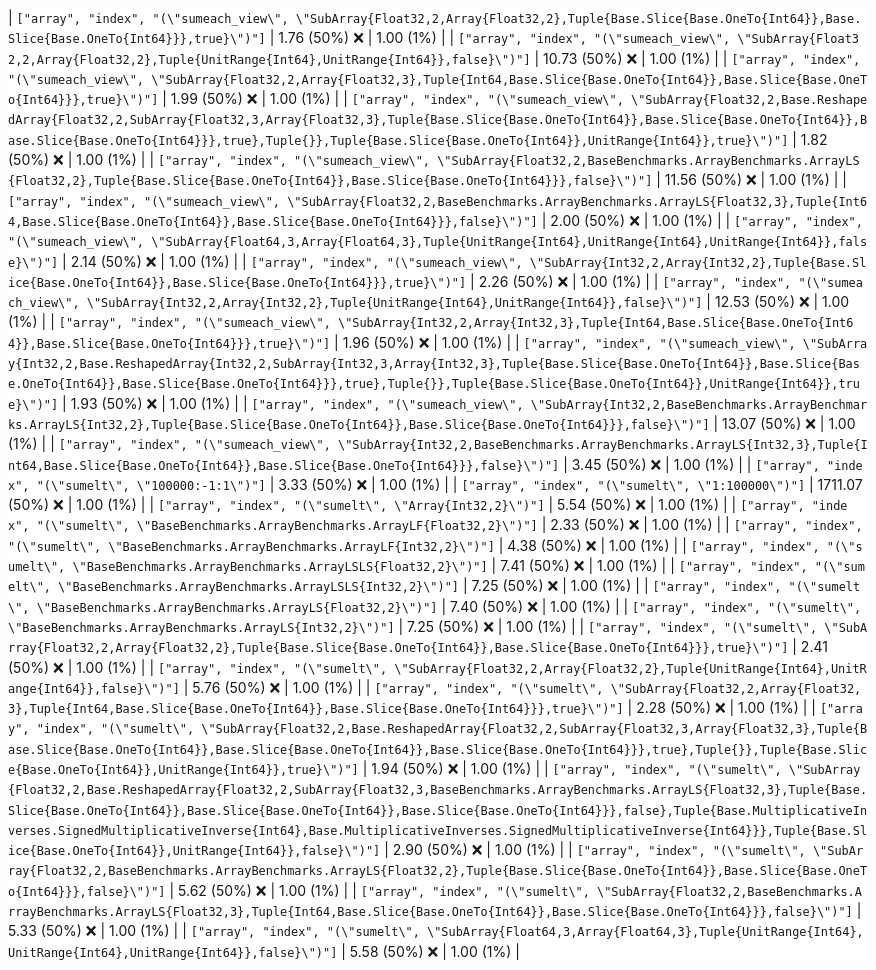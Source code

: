 | `["array", "index", "(\"sumeach_view\", \"SubArray{Float32,2,Array{Float32,2},Tuple{Base.Slice{Base.OneTo{Int64}},Base.Slice{Base.OneTo{Int64}}},true}\")"]` | 1.76 (50%) :x: | 1.00 (1%)  |
| `["array", "index", "(\"sumeach_view\", \"SubArray{Float32,2,Array{Float32,2},Tuple{UnitRange{Int64},UnitRange{Int64}},false}\")"]` | 10.73 (50%) :x: | 1.00 (1%)  |
| `["array", "index", "(\"sumeach_view\", \"SubArray{Float32,2,Array{Float32,3},Tuple{Int64,Base.Slice{Base.OneTo{Int64}},Base.Slice{Base.OneTo{Int64}}},true}\")"]` | 1.99 (50%) :x: | 1.00 (1%)  |
| `["array", "index", "(\"sumeach_view\", \"SubArray{Float32,2,Base.ReshapedArray{Float32,2,SubArray{Float32,3,Array{Float32,3},Tuple{Base.Slice{Base.OneTo{Int64}},Base.Slice{Base.OneTo{Int64}},Base.Slice{Base.OneTo{Int64}}},true},Tuple{}},Tuple{Base.Slice{Base.OneTo{Int64}},UnitRange{Int64}},true}\")"]` | 1.82 (50%) :x: | 1.00 (1%)  |
| `["array", "index", "(\"sumeach_view\", \"SubArray{Float32,2,BaseBenchmarks.ArrayBenchmarks.ArrayLS{Float32,2},Tuple{Base.Slice{Base.OneTo{Int64}},Base.Slice{Base.OneTo{Int64}}},false}\")"]` | 11.56 (50%) :x: | 1.00 (1%)  |
| `["array", "index", "(\"sumeach_view\", \"SubArray{Float32,2,BaseBenchmarks.ArrayBenchmarks.ArrayLS{Float32,3},Tuple{Int64,Base.Slice{Base.OneTo{Int64}},Base.Slice{Base.OneTo{Int64}}},false}\")"]` | 2.00 (50%) :x: | 1.00 (1%)  |
| `["array", "index", "(\"sumeach_view\", \"SubArray{Float64,3,Array{Float64,3},Tuple{UnitRange{Int64},UnitRange{Int64},UnitRange{Int64}},false}\")"]` | 2.14 (50%) :x: | 1.00 (1%)  |
| `["array", "index", "(\"sumeach_view\", \"SubArray{Int32,2,Array{Int32,2},Tuple{Base.Slice{Base.OneTo{Int64}},Base.Slice{Base.OneTo{Int64}}},true}\")"]` | 2.26 (50%) :x: | 1.00 (1%)  |
| `["array", "index", "(\"sumeach_view\", \"SubArray{Int32,2,Array{Int32,2},Tuple{UnitRange{Int64},UnitRange{Int64}},false}\")"]` | 12.53 (50%) :x: | 1.00 (1%)  |
| `["array", "index", "(\"sumeach_view\", \"SubArray{Int32,2,Array{Int32,3},Tuple{Int64,Base.Slice{Base.OneTo{Int64}},Base.Slice{Base.OneTo{Int64}}},true}\")"]` | 1.96 (50%) :x: | 1.00 (1%)  |
| `["array", "index", "(\"sumeach_view\", \"SubArray{Int32,2,Base.ReshapedArray{Int32,2,SubArray{Int32,3,Array{Int32,3},Tuple{Base.Slice{Base.OneTo{Int64}},Base.Slice{Base.OneTo{Int64}},Base.Slice{Base.OneTo{Int64}}},true},Tuple{}},Tuple{Base.Slice{Base.OneTo{Int64}},UnitRange{Int64}},true}\")"]` | 1.93 (50%) :x: | 1.00 (1%)  |
| `["array", "index", "(\"sumeach_view\", \"SubArray{Int32,2,BaseBenchmarks.ArrayBenchmarks.ArrayLS{Int32,2},Tuple{Base.Slice{Base.OneTo{Int64}},Base.Slice{Base.OneTo{Int64}}},false}\")"]` | 13.07 (50%) :x: | 1.00 (1%)  |
| `["array", "index", "(\"sumeach_view\", \"SubArray{Int32,2,BaseBenchmarks.ArrayBenchmarks.ArrayLS{Int32,3},Tuple{Int64,Base.Slice{Base.OneTo{Int64}},Base.Slice{Base.OneTo{Int64}}},false}\")"]` | 3.45 (50%) :x: | 1.00 (1%)  |
| `["array", "index", "(\"sumelt\", \"100000:-1:1\")"]` | 3.33 (50%) :x: | 1.00 (1%)  |
| `["array", "index", "(\"sumelt\", \"1:100000\")"]` | 1711.07 (50%) :x: | 1.00 (1%)  |
| `["array", "index", "(\"sumelt\", \"Array{Int32,2}\")"]` | 5.54 (50%) :x: | 1.00 (1%)  |
| `["array", "index", "(\"sumelt\", \"BaseBenchmarks.ArrayBenchmarks.ArrayLF{Float32,2}\")"]` | 2.33 (50%) :x: | 1.00 (1%)  |
| `["array", "index", "(\"sumelt\", \"BaseBenchmarks.ArrayBenchmarks.ArrayLF{Int32,2}\")"]` | 4.38 (50%) :x: | 1.00 (1%)  |
| `["array", "index", "(\"sumelt\", \"BaseBenchmarks.ArrayBenchmarks.ArrayLSLS{Float32,2}\")"]` | 7.41 (50%) :x: | 1.00 (1%)  |
| `["array", "index", "(\"sumelt\", \"BaseBenchmarks.ArrayBenchmarks.ArrayLSLS{Int32,2}\")"]` | 7.25 (50%) :x: | 1.00 (1%)  |
| `["array", "index", "(\"sumelt\", \"BaseBenchmarks.ArrayBenchmarks.ArrayLS{Float32,2}\")"]` | 7.40 (50%) :x: | 1.00 (1%)  |
| `["array", "index", "(\"sumelt\", \"BaseBenchmarks.ArrayBenchmarks.ArrayLS{Int32,2}\")"]` | 7.25 (50%) :x: | 1.00 (1%)  |
| `["array", "index", "(\"sumelt\", \"SubArray{Float32,2,Array{Float32,2},Tuple{Base.Slice{Base.OneTo{Int64}},Base.Slice{Base.OneTo{Int64}}},true}\")"]` | 2.41 (50%) :x: | 1.00 (1%)  |
| `["array", "index", "(\"sumelt\", \"SubArray{Float32,2,Array{Float32,2},Tuple{UnitRange{Int64},UnitRange{Int64}},false}\")"]` | 5.76 (50%) :x: | 1.00 (1%)  |
| `["array", "index", "(\"sumelt\", \"SubArray{Float32,2,Array{Float32,3},Tuple{Int64,Base.Slice{Base.OneTo{Int64}},Base.Slice{Base.OneTo{Int64}}},true}\")"]` | 2.28 (50%) :x: | 1.00 (1%)  |
| `["array", "index", "(\"sumelt\", \"SubArray{Float32,2,Base.ReshapedArray{Float32,2,SubArray{Float32,3,Array{Float32,3},Tuple{Base.Slice{Base.OneTo{Int64}},Base.Slice{Base.OneTo{Int64}},Base.Slice{Base.OneTo{Int64}}},true},Tuple{}},Tuple{Base.Slice{Base.OneTo{Int64}},UnitRange{Int64}},true}\")"]` | 1.94 (50%) :x: | 1.00 (1%)  |
| `["array", "index", "(\"sumelt\", \"SubArray{Float32,2,Base.ReshapedArray{Float32,2,SubArray{Float32,3,BaseBenchmarks.ArrayBenchmarks.ArrayLS{Float32,3},Tuple{Base.Slice{Base.OneTo{Int64}},Base.Slice{Base.OneTo{Int64}},Base.Slice{Base.OneTo{Int64}}},false},Tuple{Base.MultiplicativeInverses.SignedMultiplicativeInverse{Int64},Base.MultiplicativeInverses.SignedMultiplicativeInverse{Int64}}},Tuple{Base.Slice{Base.OneTo{Int64}},UnitRange{Int64}},false}\")"]` | 2.90 (50%) :x: | 1.00 (1%)  |
| `["array", "index", "(\"sumelt\", \"SubArray{Float32,2,BaseBenchmarks.ArrayBenchmarks.ArrayLS{Float32,2},Tuple{Base.Slice{Base.OneTo{Int64}},Base.Slice{Base.OneTo{Int64}}},false}\")"]` | 5.62 (50%) :x: | 1.00 (1%)  |
| `["array", "index", "(\"sumelt\", \"SubArray{Float32,2,BaseBenchmarks.ArrayBenchmarks.ArrayLS{Float32,3},Tuple{Int64,Base.Slice{Base.OneTo{Int64}},Base.Slice{Base.OneTo{Int64}}},false}\")"]` | 5.33 (50%) :x: | 1.00 (1%)  |
| `["array", "index", "(\"sumelt\", \"SubArray{Float64,3,Array{Float64,3},Tuple{UnitRange{Int64},UnitRange{Int64},UnitRange{Int64}},false}\")"]` | 5.58 (50%) :x: | 1.00 (1%)  |